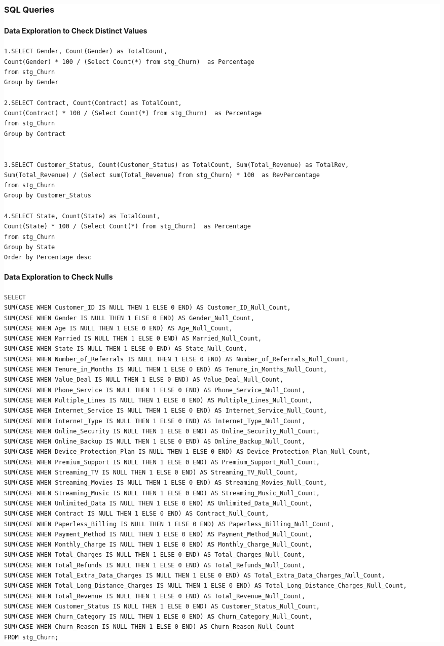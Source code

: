 ### SQL Queries 

#### Data Exploration to Check Distinct Values
    1.SELECT Gender, Count(Gender) as TotalCount,
    Count(Gender) * 100 / (Select Count(*) from stg_Churn)  as Percentage
    from stg_Churn
    Group by Gender

    2.SELECT Contract, Count(Contract) as TotalCount,
    Count(Contract) * 100 / (Select Count(*) from stg_Churn)  as Percentage
    from stg_Churn
    Group by Contract


    3.SELECT Customer_Status, Count(Customer_Status) as TotalCount, Sum(Total_Revenue) as TotalRev,
    Sum(Total_Revenue) / (Select sum(Total_Revenue) from stg_Churn) * 100  as RevPercentage
    from stg_Churn
    Group by Customer_Status

    4.SELECT State, Count(State) as TotalCount,
    Count(State) * 100 / (Select Count(*) from stg_Churn)  as Percentage
    from stg_Churn
    Group by State
    Order by Percentage desc


#### Data Exploration to Check Nulls
    SELECT 
    SUM(CASE WHEN Customer_ID IS NULL THEN 1 ELSE 0 END) AS Customer_ID_Null_Count,
    SUM(CASE WHEN Gender IS NULL THEN 1 ELSE 0 END) AS Gender_Null_Count,
    SUM(CASE WHEN Age IS NULL THEN 1 ELSE 0 END) AS Age_Null_Count,
    SUM(CASE WHEN Married IS NULL THEN 1 ELSE 0 END) AS Married_Null_Count,
    SUM(CASE WHEN State IS NULL THEN 1 ELSE 0 END) AS State_Null_Count,
    SUM(CASE WHEN Number_of_Referrals IS NULL THEN 1 ELSE 0 END) AS Number_of_Referrals_Null_Count,
    SUM(CASE WHEN Tenure_in_Months IS NULL THEN 1 ELSE 0 END) AS Tenure_in_Months_Null_Count,
    SUM(CASE WHEN Value_Deal IS NULL THEN 1 ELSE 0 END) AS Value_Deal_Null_Count,
    SUM(CASE WHEN Phone_Service IS NULL THEN 1 ELSE 0 END) AS Phone_Service_Null_Count,
    SUM(CASE WHEN Multiple_Lines IS NULL THEN 1 ELSE 0 END) AS Multiple_Lines_Null_Count,
    SUM(CASE WHEN Internet_Service IS NULL THEN 1 ELSE 0 END) AS Internet_Service_Null_Count,
    SUM(CASE WHEN Internet_Type IS NULL THEN 1 ELSE 0 END) AS Internet_Type_Null_Count,
    SUM(CASE WHEN Online_Security IS NULL THEN 1 ELSE 0 END) AS Online_Security_Null_Count,
    SUM(CASE WHEN Online_Backup IS NULL THEN 1 ELSE 0 END) AS Online_Backup_Null_Count,
    SUM(CASE WHEN Device_Protection_Plan IS NULL THEN 1 ELSE 0 END) AS Device_Protection_Plan_Null_Count,
    SUM(CASE WHEN Premium_Support IS NULL THEN 1 ELSE 0 END) AS Premium_Support_Null_Count,
    SUM(CASE WHEN Streaming_TV IS NULL THEN 1 ELSE 0 END) AS Streaming_TV_Null_Count,
    SUM(CASE WHEN Streaming_Movies IS NULL THEN 1 ELSE 0 END) AS Streaming_Movies_Null_Count,
    SUM(CASE WHEN Streaming_Music IS NULL THEN 1 ELSE 0 END) AS Streaming_Music_Null_Count,
    SUM(CASE WHEN Unlimited_Data IS NULL THEN 1 ELSE 0 END) AS Unlimited_Data_Null_Count,
    SUM(CASE WHEN Contract IS NULL THEN 1 ELSE 0 END) AS Contract_Null_Count,
    SUM(CASE WHEN Paperless_Billing IS NULL THEN 1 ELSE 0 END) AS Paperless_Billing_Null_Count,
    SUM(CASE WHEN Payment_Method IS NULL THEN 1 ELSE 0 END) AS Payment_Method_Null_Count,
    SUM(CASE WHEN Monthly_Charge IS NULL THEN 1 ELSE 0 END) AS Monthly_Charge_Null_Count,
    SUM(CASE WHEN Total_Charges IS NULL THEN 1 ELSE 0 END) AS Total_Charges_Null_Count,
    SUM(CASE WHEN Total_Refunds IS NULL THEN 1 ELSE 0 END) AS Total_Refunds_Null_Count,
    SUM(CASE WHEN Total_Extra_Data_Charges IS NULL THEN 1 ELSE 0 END) AS Total_Extra_Data_Charges_Null_Count,
    SUM(CASE WHEN Total_Long_Distance_Charges IS NULL THEN 1 ELSE 0 END) AS Total_Long_Distance_Charges_Null_Count,
    SUM(CASE WHEN Total_Revenue IS NULL THEN 1 ELSE 0 END) AS Total_Revenue_Null_Count,
    SUM(CASE WHEN Customer_Status IS NULL THEN 1 ELSE 0 END) AS Customer_Status_Null_Count,
    SUM(CASE WHEN Churn_Category IS NULL THEN 1 ELSE 0 END) AS Churn_Category_Null_Count,
    SUM(CASE WHEN Churn_Reason IS NULL THEN 1 ELSE 0 END) AS Churn_Reason_Null_Count
    FROM stg_Churn;
